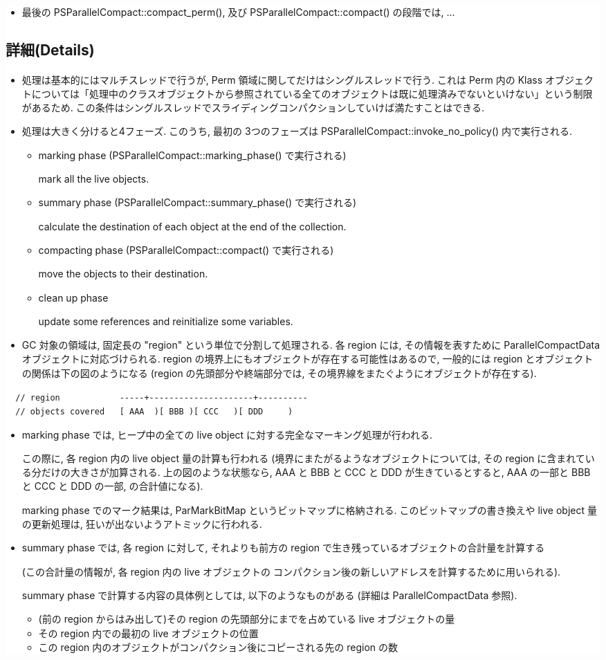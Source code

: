   * 最後の PSParallelCompact::compact_perm(), 及び PSParallelCompact::compact() の段階では,
    ...

## 詳細(Details)

* 処理は基本的にはマルチスレッドで行うが, Perm 領域に関してだけはシングルスレッドで行う.
  これは Perm 内の Klass オブジェクトについては「処理中のクラスオブジェクトから参照されている全てのオブジェクトは既に処理済みでないといけない」という制限があるため.
  この条件はシングルスレッドでスライディングコンパクションしていけば満たすことはできる.
 
* 処理は大きく分けると4フェーズ.
  このうち, 最初の 3つのフェーズは PSParallelCompact::invoke_no_policy() 内で実行される.

    * marking phase (PSParallelCompact::marking_phase() で実行される)
   
      mark all the live objects.
   
    * summary phase (PSParallelCompact::summary_phase() で実行される)
   
      calculate the destination of each object at the end of the collection.
   
    * compacting phase (PSParallelCompact::compact() で実行される)
   
      move the objects to their destination.
   
    * clean up phase
   
      update some references and reinitialize some variables.

* GC 対象の領域は, 固定長の "region" という単位で分割して処理される.
  各 region には, その情報を表すために ParallelCompactData オブジェクトに対応づけられる.
  region の境界上にもオブジェクトが存在する可能性はあるので, 
  一般的には region とオブジェクトの関係は下の図のようになる
  (region の先頭部分や終端部分では, その境界線をまたぐようにオブジェクトが存在する).

````
  // region            -----+---------------------+----------
  // objects covered   [ AAA  )[ BBB )[ CCC   )[ DDD     )
````

* marking phase では, ヒープ中の全ての live object に対する完全なマーキング処理が行われる.

  この際に, 各 region 内の live object 量の計算も行われる
  (境界にまたがるようなオブジェクトについては, その region に含まれている分だけの大きさが加算される.
  上の図のような状態なら, AAA と BBB と CCC と DDD が生きているとすると, 
  AAA の一部と BBB と CCC と DDD の一部, の合計値になる).

  marking phase でのマーク結果は, ParMarkBitMap というビットマップに格納される.
  このビットマップの書き換えや live object 量の更新処理は, 狂いが出ないようアトミックに行われる.

* summary phase では, 各 region に対して, 
  それよりも前方の region で生き残っているオブジェクトの合計量を計算する

  (この合計量の情報が, 各 region 内の live オブジェクトの
  コンパクション後の新しいアドレスを計算するために用いられる).

  summary phase で計算する内容の具体例としては, 以下のようなものがある (詳細は ParallelCompactData 参照).
    * (前の region からはみ出して)その region の先頭部分にまでを占めている live オブジェクトの量
    * その region 内での最初の live オブジェクトの位置
    * この region 内のオブジェクトがコンパクション後にコピーされる先の region の数
